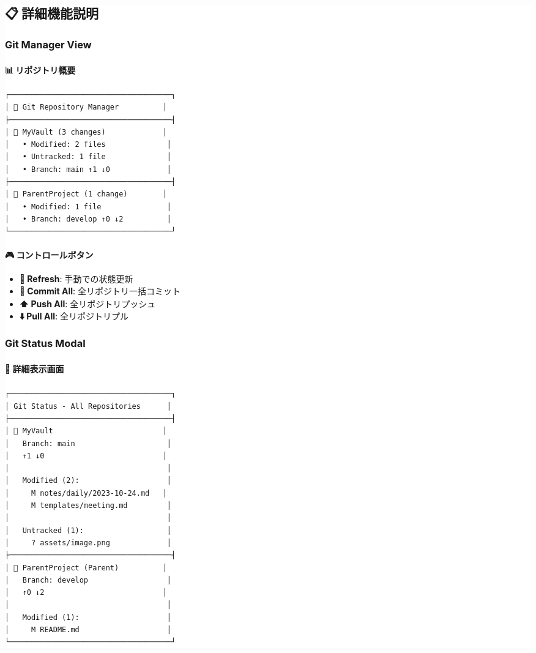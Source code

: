 ## 📋 詳細機能説明

### Git Manager View

#### 📊 リポジトリ概要
```
┌─────────────────────────────────────┐
│ 🔄 Git Repository Manager          │
├─────────────────────────────────────┤
│ 📁 MyVault (3 changes)             │
│   • Modified: 2 files              │
│   • Untracked: 1 file              │
│   • Branch: main ↑1 ↓0             │
├─────────────────────────────────────┤
│ 📁 ParentProject (1 change)        │
│   • Modified: 1 file               │
│   • Branch: develop ↑0 ↓2          │
└─────────────────────────────────────┘
```

#### 🎮 コントロールボタン
- **🔄 Refresh**: 手動での状態更新
- **📝 Commit All**: 全リポジトリ一括コミット
- **⬆️ Push All**: 全リポジトリプッシュ
- **⬇️ Pull All**: 全リポジトリプル

### Git Status Modal

#### 📄 詳細表示画面
```
┌─────────────────────────────────────┐
│ Git Status - All Repositories      │
├─────────────────────────────────────┤
│ 📂 MyVault                         │
│   Branch: main                     │
│   ↑1 ↓0                           │
│                                    │
│   Modified (2):                    │
│     M notes/daily/2023-10-24.md   │
│     M templates/meeting.md         │
│                                    │
│   Untracked (1):                   │
│     ? assets/image.png             │
├─────────────────────────────────────┤
│ 📂 ParentProject (Parent)          │
│   Branch: develop                  │
│   ↑0 ↓2                           │
│                                    │
│   Modified (1):                    │
│     M README.md                    │
└─────────────────────────────────────┘
```
